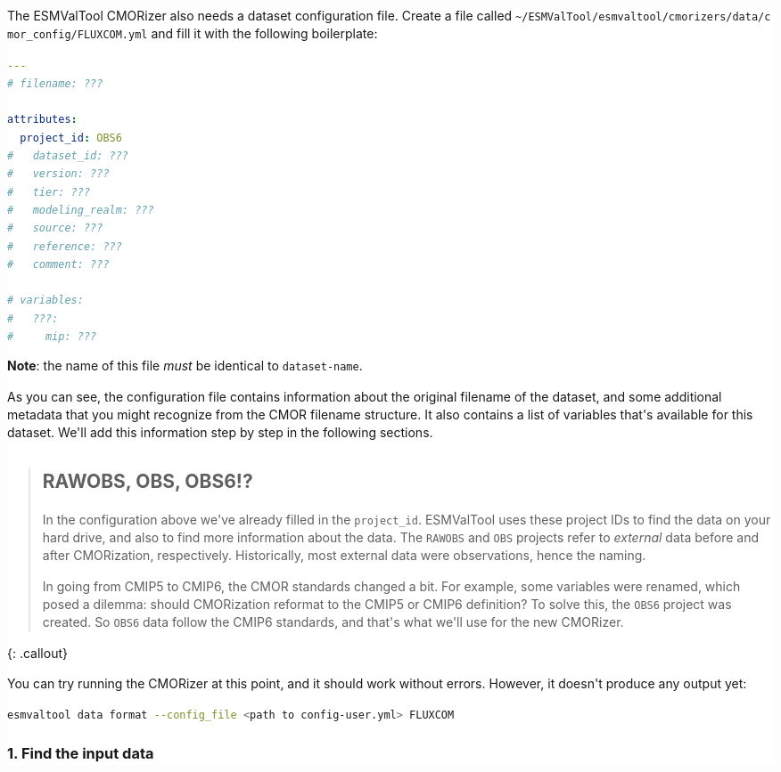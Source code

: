 The ESMValTool CMORizer also needs a dataset configuration file. Create a file
called `~/ESMValTool/esmvaltool/cmorizers/data/cmor_config/FLUXCOM.yml`
and fill it with the following boilerplate:

```yaml
---
# filename: ???

attributes:
  project_id: OBS6
#   dataset_id: ???
#   version: ???
#   tier: ???
#   modeling_realm: ???
#   source: ???
#   reference: ???
#   comment: ???

# variables:
#   ???:
#     mip: ???
```

 **Note**: the name of this file *must* be identical to ``dataset-name``.

As you can see, the configuration file contains information about the original
filename of the dataset, and some additional metadata that you might recognize
from the CMOR filename structure. It also contains a list of variables that's
available for this dataset. We'll add this information step by step in the
following sections.

> ## RAWOBS, OBS, OBS6!?
>
> In the configuration above we've already filled in the `project_id`.
> ESMValTool uses these project IDs to find the data on your hard drive, and
> also to find more information about the data. The `RAWOBS` and `OBS` projects
> refer to *external* data before and after CMORization, respectively.
> Historically, most external data were observations, hence the naming.
>
> In going from CMIP5 to CMIP6, the CMOR standards changed a bit. For example,
> some variables were renamed, which posed a dilemma: should CMORization
> reformat to the CMIP5 or CMIP6 definition? To solve this, the `OBS6` project
> was created. So `OBS6` data follow the CMIP6 standards, and that's what we'll
> use for the new CMORizer.
>
{: .callout}

You can try running the CMORizer at this point, and it should work without
errors. However, it doesn't produce any output yet:

```bash
esmvaltool data format --config_file <path to config-user.yml> FLUXCOM
```

### 1. Find the input data
